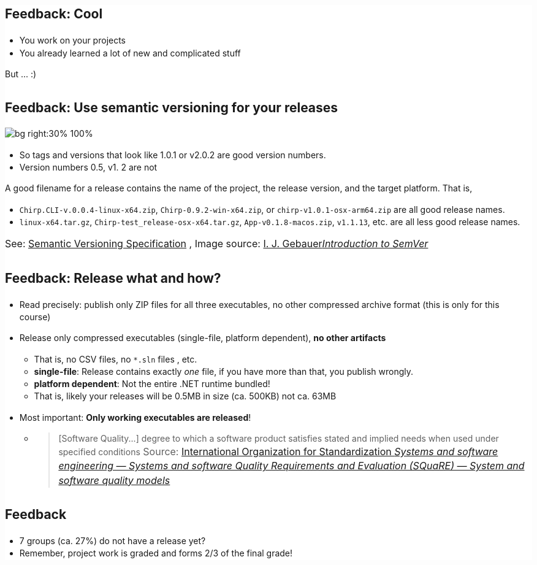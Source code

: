 
## Feedback: Cool

- You work on your projects
- You already learned a lot of new and complicated stuff

But ... :)

## Feedback: Use semantic versioning for your releases

![bg right:30% 100% ](https://miro.medium.com/v2/resize:fit:720/format:webp/1*7h56wnp4mqlOqRm4aF9cTQ.png)


- So tags and versions that look like 1.0.1 or v2.0.2 are good version numbers.
- Version numbers 0.5, v1. 2 are not

A good filename for a release contains the name of the project, the release version, and the target platform. That is,

* `Chirp.CLI-v.0.0.4-linux-x64.zip`, `Chirp-0.9.2-win-x64.zip`, or `chirp-v1.0.1-osx-arm64.zip` are all good release names.
* `linux-x64.tar.gz`, `Chirp-test_release-osx-x64.tar.gz`, `App-v0.1.8-macos.zip`, `v1.1.13`, etc. are all less good release names.

<font size=3>
See: <a href="https://semver.org/">Semantic Versioning Specification</i></a>
, Image source: <a href="https://blog.greenkeeper.io/introduction-to-semver-d272990c44f2">I. J. Gebauer<i>Introduction to SemVer</i></a>
</font>


## Feedback: Release what and how?

- Read precisely: publish only ZIP files for all three executables, no other compressed archive format (this is only for this course)
* Release only compressed executables (single-file, platform dependent), **no other artifacts**
  *  That is, no CSV files, no `*.sln` files , etc.
  * **single-file**: Release contains exactly _one_ file, if you have more than that, you publish wrongly.
  * **platform dependent**: Not the entire .NET runtime bundled!
  * That is, likely your releases will be 0.5MB in size (ca. 500KB) not ca. 63MB

* Most important: **Only working executables are released**!
  * > [Software Quality...] degree to which a software product satisfies stated and implied needs when used under specified conditions<font size=3>
Source: <a href="https://www.iso.org/obp/ui/#iso:std:iso-iec:25010:ed-1:v1:en">International Organization for Standardization <i>Systems and software engineering — Systems and software Quality Requirements and Evaluation (SQuaRE) — System and software quality models</i></a>
</font>


## Feedback

- 7 groups (ca. 27%) do not have a release yet?
- Remember, project work is graded and forms 2/3 of the final grade!
